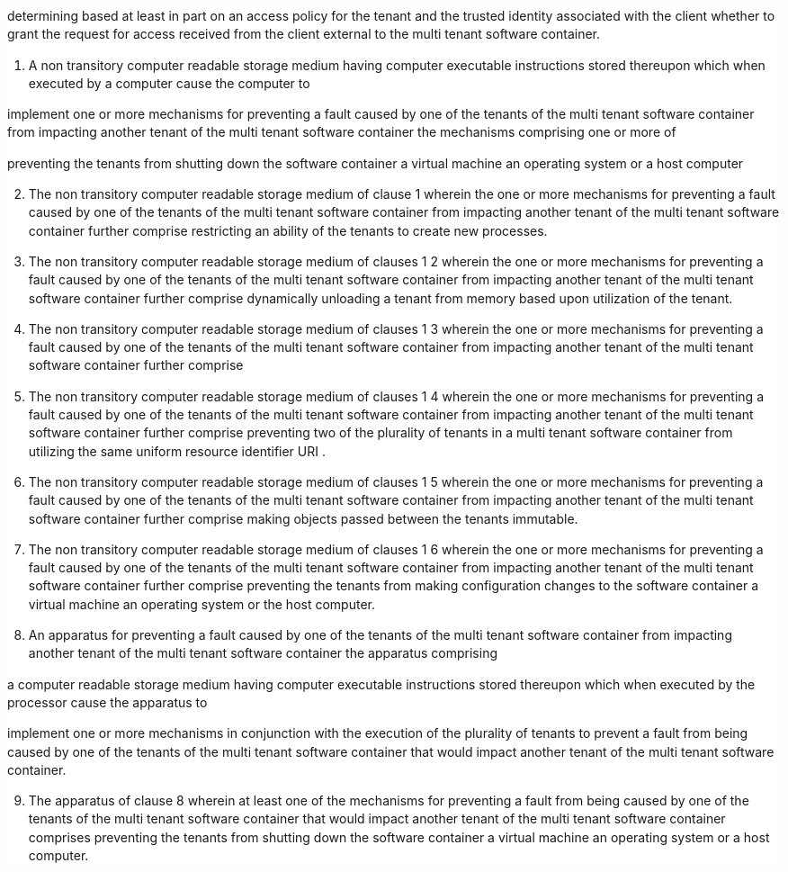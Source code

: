 determining based at least in part on an access policy for the tenant and the trusted identity associated with the client whether to grant the request for access received from the client external to the multi tenant software container.

1. A non transitory computer readable storage medium having computer executable instructions stored thereupon which when executed by a computer cause the computer to 

implement one or more mechanisms for preventing a fault caused by one of the tenants of the multi tenant software container from impacting another tenant of the multi tenant software container the mechanisms comprising one or more of

preventing the tenants from shutting down the software container a virtual machine an operating system or a host computer 

2. The non transitory computer readable storage medium of clause 1 wherein the one or more mechanisms for preventing a fault caused by one of the tenants of the multi tenant software container from impacting another tenant of the multi tenant software container further comprise restricting an ability of the tenants to create new processes.

3. The non transitory computer readable storage medium of clauses 1 2 wherein the one or more mechanisms for preventing a fault caused by one of the tenants of the multi tenant software container from impacting another tenant of the multi tenant software container further comprise dynamically unloading a tenant from memory based upon utilization of the tenant.

4. The non transitory computer readable storage medium of clauses 1 3 wherein the one or more mechanisms for preventing a fault caused by one of the tenants of the multi tenant software container from impacting another tenant of the multi tenant software container further comprise 

5. The non transitory computer readable storage medium of clauses 1 4 wherein the one or more mechanisms for preventing a fault caused by one of the tenants of the multi tenant software container from impacting another tenant of the multi tenant software container further comprise preventing two of the plurality of tenants in a multi tenant software container from utilizing the same uniform resource identifier URI .

6. The non transitory computer readable storage medium of clauses 1 5 wherein the one or more mechanisms for preventing a fault caused by one of the tenants of the multi tenant software container from impacting another tenant of the multi tenant software container further comprise making objects passed between the tenants immutable.

7. The non transitory computer readable storage medium of clauses 1 6 wherein the one or more mechanisms for preventing a fault caused by one of the tenants of the multi tenant software container from impacting another tenant of the multi tenant software container further comprise preventing the tenants from making configuration changes to the software container a virtual machine an operating system or the host computer.

8. An apparatus for preventing a fault caused by one of the tenants of the multi tenant software container from impacting another tenant of the multi tenant software container the apparatus comprising 

a computer readable storage medium having computer executable instructions stored thereupon which when executed by the processor cause the apparatus to

implement one or more mechanisms in conjunction with the execution of the plurality of tenants to prevent a fault from being caused by one of the tenants of the multi tenant software container that would impact another tenant of the multi tenant software container.

9. The apparatus of clause 8 wherein at least one of the mechanisms for preventing a fault from being caused by one of the tenants of the multi tenant software container that would impact another tenant of the multi tenant software container comprises preventing the tenants from shutting down the software container a virtual machine an operating system or a host computer.
